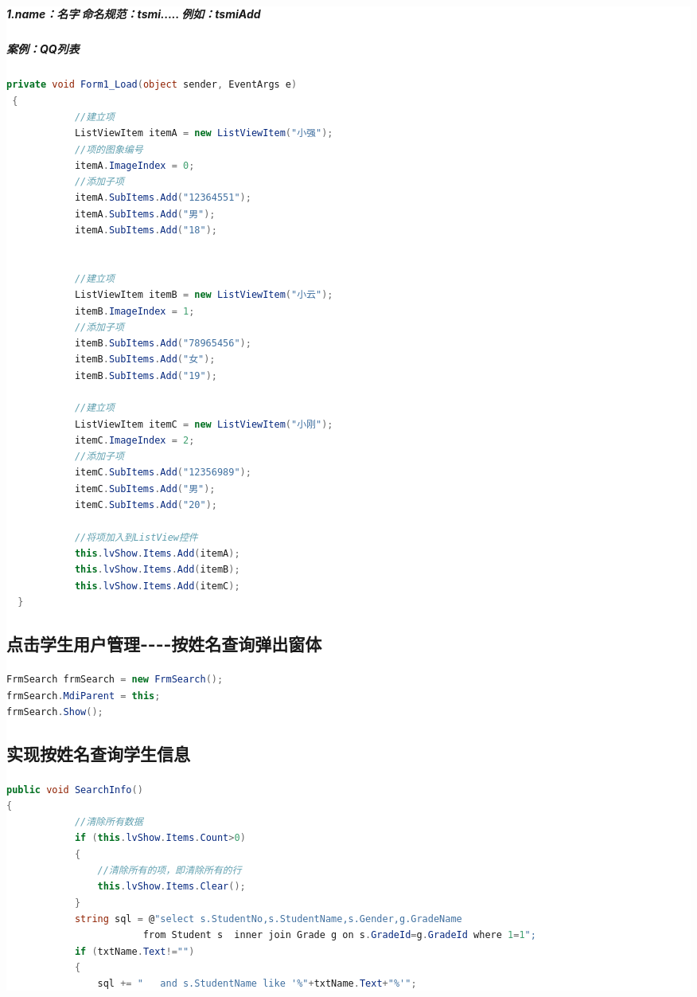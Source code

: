 ##### 1.name：名字   命名规范：tsmi.....    例如：tsmiAdd

##### 案例：QQ列表

```C#
private void Form1_Load(object sender, EventArgs e)
 {
            //建立项
            ListViewItem itemA = new ListViewItem("小强");
            //项的图象编号
            itemA.ImageIndex = 0;
            //添加子项
            itemA.SubItems.Add("12364551");
            itemA.SubItems.Add("男");
            itemA.SubItems.Add("18");


            //建立项
            ListViewItem itemB = new ListViewItem("小云");
            itemB.ImageIndex = 1;
            //添加子项
            itemB.SubItems.Add("78965456");
            itemB.SubItems.Add("女");
            itemB.SubItems.Add("19");

            //建立项
            ListViewItem itemC = new ListViewItem("小刚");
            itemC.ImageIndex = 2;
            //添加子项
            itemC.SubItems.Add("12356989");
            itemC.SubItems.Add("男");
            itemC.SubItems.Add("20");

            //将项加入到ListView控件
            this.lvShow.Items.Add(itemA);
            this.lvShow.Items.Add(itemB);
            this.lvShow.Items.Add(itemC);
  }
```

## 点击学生用户管理----按姓名查询弹出窗体

```c#
FrmSearch frmSearch = new FrmSearch();
frmSearch.MdiParent = this;
frmSearch.Show();
```

## 实现按姓名查询学生信息

```c#
public void SearchInfo()
{
            //清除所有数据
            if (this.lvShow.Items.Count>0)
            {
                //清除所有的项，即清除所有的行
                this.lvShow.Items.Clear();
            }
            string sql = @"select s.StudentNo,s.StudentName,s.Gender,g.GradeName
                        from Student s  inner join Grade g on s.GradeId=g.GradeId where 1=1";
            if (txtName.Text!="")
            {
                sql += "   and s.StudentName like '%"+txtName.Text+"%'";
```